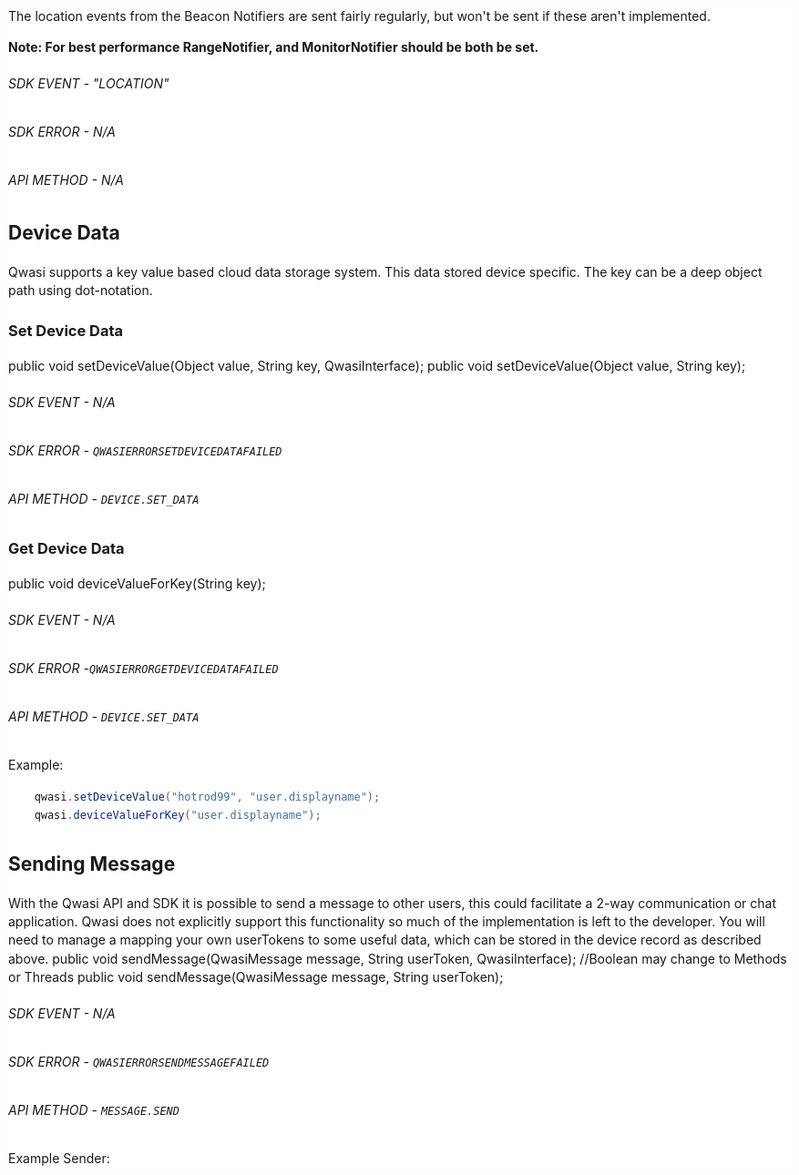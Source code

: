 The location events from the Beacon Notifiers are sent fairly regularly, but won't be sent if these aren't implemented.

**Note: For best performance RangeNotifier, and MonitorNotifier should be both be set.**

###### SDK EVENT - "LOCATION"
###### SDK ERROR - N/A
###### API METHOD - N/A

## Device Data
Qwasi supports a key value based cloud data storage system. This data stored device specific. The key can be a deep object path using dot-notation.

### Set Device Data

public void setDeviceValue(Object value, String key, QwasiInterface);
public void setDeviceValue(Object value, String key);

###### SDK EVENT - N/A
###### SDK ERROR - `QWASIERRORSETDEVICEDATAFAILED`
###### API METHOD - `DEVICE.SET_DATA`

### Get Device Data

public void deviceValueForKey(String key);

###### SDK EVENT - N/A
###### SDK ERROR -`QWASIERRORGETDEVICEDATAFAILED`
###### API METHOD - `DEVICE.SET_DATA`

Example:

```java
    qwasi.setDeviceValue("hotrod99", "user.displayname");
    qwasi.deviceValueForKey("user.displayname");
```

## Sending Message

With the Qwasi API and SDK it is possible to send a message to other users, this could facilitate
 a 2-way communication or chat application. Qwasi does not explicitly support this functionality 
 so much of the implementation is left to the developer. You will need to manage a mapping your 
 own userTokens to some useful data, which can be stored in the device record as described above.
public void  sendMessage(QwasiMessage message, String userToken, QwasiInterface);  //Boolean may change to Methods or Threads
public void sendMessage(QwasiMessage message, String userToken);

###### SDK EVENT - N/A
###### SDK ERROR - `QWASIERRORSENDMESSAGEFAILED`
###### API METHOD - `MESSAGE.SEND`
Example Sender:
